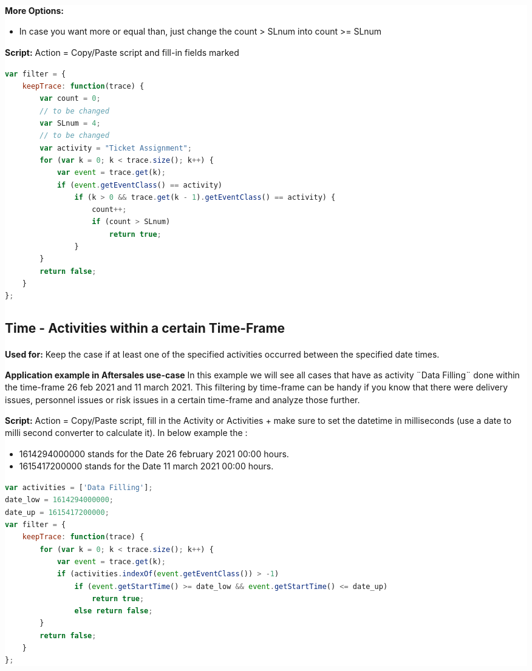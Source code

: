 **More Options:**
* In case you want more or equal than, just change the count > SLnum into count >= SLnum

**Script:**
Action = Copy/Paste script and fill-in fields marked

```javascript
var filter = {
    keepTrace: function(trace) {
        var count = 0;
        // to be changed
        var SLnum = 4;
        // to be changed
        var activity = "Ticket Assignment";
        for (var k = 0; k < trace.size(); k++) {
            var event = trace.get(k);
            if (event.getEventClass() == activity)
                if (k > 0 && trace.get(k - 1).getEventClass() == activity) {
                    count++;
                    if (count > SLnum)
                        return true;
                }
        }
        return false;
    }
};
```

## Time - Activities within a certain Time-Frame

**Used for:**
Keep the case if at least one of the specified activities occurred between the specified date times.

**Application example in Aftersales use-case**
In this example we will see all cases that have as activity ¨Data Filling¨ done within the time-frame 26 feb 2021 and 11 march 2021. This filtering by time-frame can  be handy if you know that there were delivery issues, personnel issues or risk issues in a certain time-frame and analyze those further. 

**Script:**
Action = Copy/Paste script, fill in the Activity or Activities + make sure to set the datetime in milliseconds (use a date to milli second converter to calculate it). 
In below example the :
* 1614294000000 stands for the Date 26 february 2021 00:00 hours.
* 1615417200000 stands for the Date 11 march 2021 00:00 hours.

```javascript
var activities = ['Data Filling'];
date_low = 1614294000000;
date_up = 1615417200000;
var filter = {
    keepTrace: function(trace) {
        for (var k = 0; k < trace.size(); k++) {
            var event = trace.get(k);
            if (activities.indexOf(event.getEventClass()) > -1)
                if (event.getStartTime() >= date_low && event.getStartTime() <= date_up)
                    return true;
                else return false;
        }
        return false;
    }
};
```
